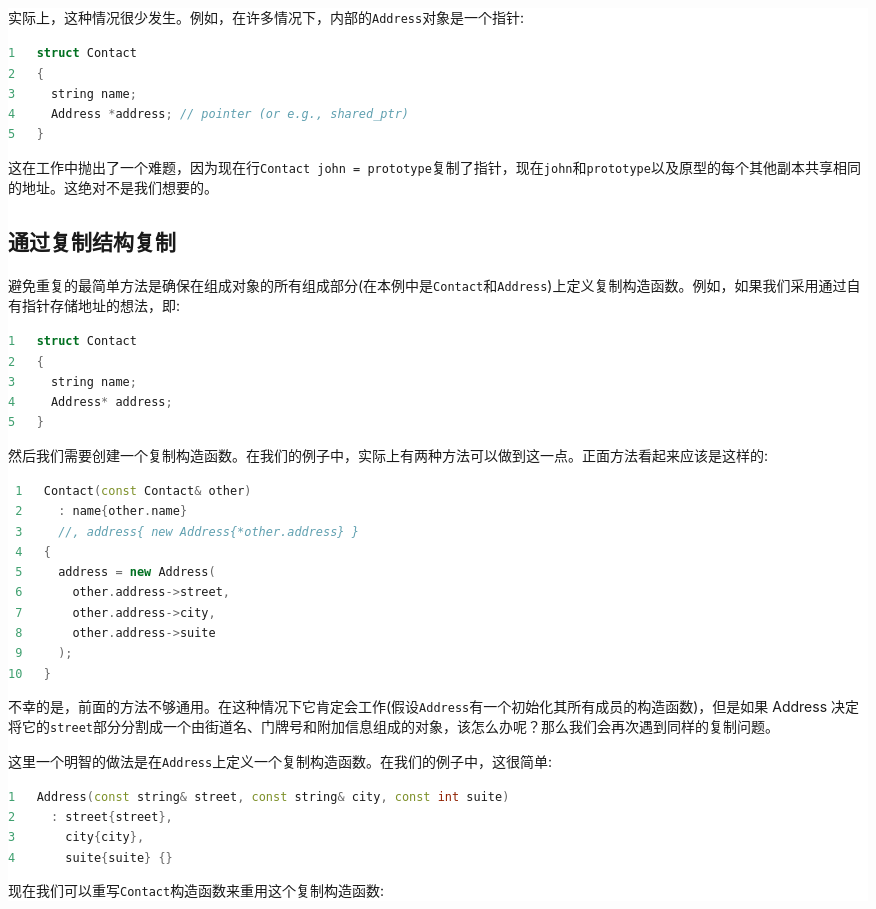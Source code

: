 实际上，这种情况很少发生。例如，在许多情况下，内部的`Address`对象是一个指针:

```cpp
1   struct Contact
2   {
3     string name;
4     Address *address; // pointer (or e.g., shared_ptr)
5   }

```

这在工作中抛出了一个难题，因为现在行`Contact john = prototype`复制了指针，现在`john`和`prototype`以及原型的每个其他副本共享相同的地址。这绝对不是我们想要的。

## 通过复制结构复制

避免重复的最简单方法是确保在组成对象的所有组成部分(在本例中是`Contact`和`Address`)上定义复制构造函数。例如，如果我们采用通过自有指针存储地址的想法，即:

```cpp
1   struct Contact
2   {
3     string name;
4     Address* address;
5   }

```

然后我们需要创建一个复制构造函数。在我们的例子中，实际上有两种方法可以做到这一点。正面方法看起来应该是这样的:

```cpp
 1   Contact(const Contact& other)
 2     : name{other.name}
 3     //, address{ new Address{*other.address} }
 4   {
 5     address = new Address(
 6       other.address->street,
 7       other.address->city,
 8       other.address->suite
 9     );
10   }

```

不幸的是，前面的方法不够通用。在这种情况下它肯定会工作(假设`Address`有一个初始化其所有成员的构造函数)，但是如果 Address 决定将它的`street`部分分割成一个由街道名、门牌号和附加信息组成的对象，该怎么办呢？那么我们会再次遇到同样的复制问题。

这里一个明智的做法是在`Address`上定义一个复制构造函数。在我们的例子中，这很简单:

```cpp
1   Address(const string& street, const string& city, const int suite)
2     : street{street},
3       city{city},
4       suite{suite} {}

```

现在我们可以重写`Contact`构造函数来重用这个复制构造函数:
